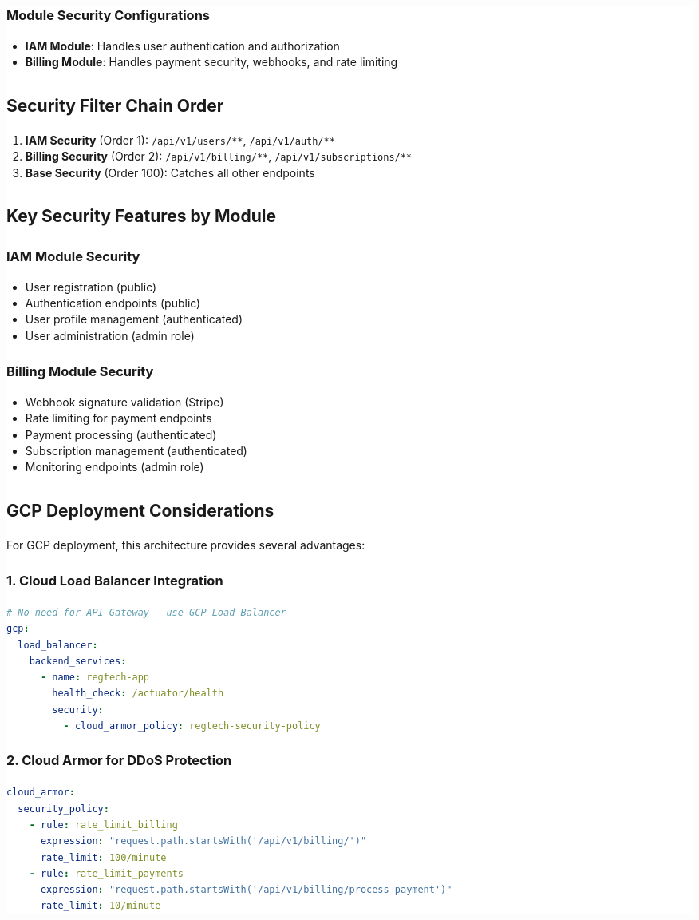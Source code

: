 ### Module Security Configurations
- **IAM Module**: Handles user authentication and authorization
- **Billing Module**: Handles payment security, webhooks, and rate limiting

## Security Filter Chain Order

1. **IAM Security** (Order 1): `/api/v1/users/**`, `/api/v1/auth/**`
2. **Billing Security** (Order 2): `/api/v1/billing/**`, `/api/v1/subscriptions/**`
3. **Base Security** (Order 100): Catches all other endpoints

## Key Security Features by Module

### IAM Module Security
- User registration (public)
- Authentication endpoints (public)
- User profile management (authenticated)
- User administration (admin role)

### Billing Module Security
- Webhook signature validation (Stripe)
- Rate limiting for payment endpoints
- Payment processing (authenticated)
- Subscription management (authenticated)
- Monitoring endpoints (admin role)

## GCP Deployment Considerations

For GCP deployment, this architecture provides several advantages:

### 1. Cloud Load Balancer Integration
```yaml
# No need for API Gateway - use GCP Load Balancer
gcp:
  load_balancer:
    backend_services:
      - name: regtech-app
        health_check: /actuator/health
        security: 
          - cloud_armor_policy: regtech-security-policy
```

### 2. Cloud Armor for DDoS Protection
```yaml
cloud_armor:
  security_policy:
    - rule: rate_limit_billing
      expression: "request.path.startsWith('/api/v1/billing/')"
      rate_limit: 100/minute
    - rule: rate_limit_payments
      expression: "request.path.startsWith('/api/v1/billing/process-payment')"
      rate_limit: 10/minute
```
